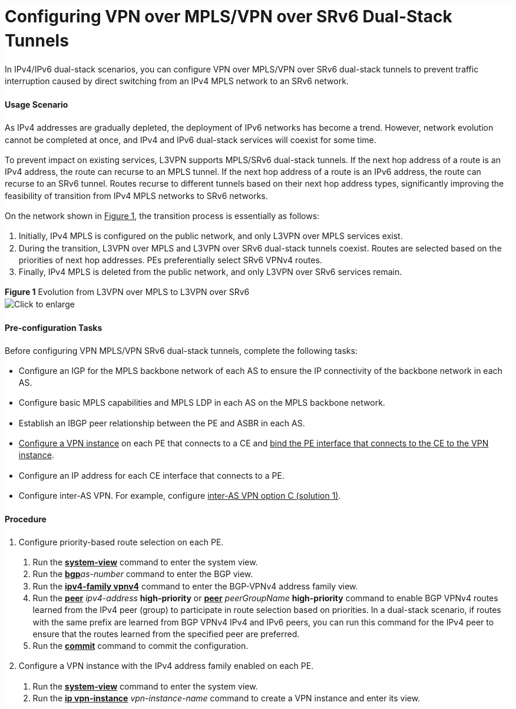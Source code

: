 Configuring VPN over MPLS/VPN over SRv6 Dual-Stack Tunnels
==========================================================

In IPv4/IPv6 dual-stack scenarios, you can configure VPN over MPLS/VPN over SRv6 dual-stack tunnels to prevent traffic interruption caused by direct switching from an IPv4 MPLS network to an SRv6 network.

#### Usage Scenario

As IPv4 addresses are gradually depleted, the deployment of IPv6 networks has become a trend. However, network evolution cannot be completed at once, and IPv4 and IPv6 dual-stack services will coexist for some time.

To prevent impact on existing services, L3VPN supports MPLS/SRv6 dual-stack tunnels. If the next hop address of a route is an IPv4 address, the route can recurse to an MPLS tunnel. If the next hop address of a route is an IPv6 address, the route can recurse to an SRv6 tunnel. Routes recurse to different tunnels based on their next hop address types, significantly improving the feasibility of transition from IPv4 MPLS networks to SRv6 networks.

On the network shown in [Figure 1](#EN-US_TASK_0176299498__fig9952391436), the transition process is essentially as follows:

1. Initially, IPv4 MPLS is configured on the public network, and only L3VPN over MPLS services exist.
2. During the transition, L3VPN over MPLS and L3VPN over SRv6 dual-stack tunnels coexist. Routes are selected based on the priorities of next hop addresses. PEs preferentially select SRv6 VPNv4 routes.
3. Finally, IPv4 MPLS is deleted from the public network, and only L3VPN over SRv6 services remain.

**Figure 1** Evolution from L3VPN over MPLS to L3VPN over SRv6  
![](figure/en-us_image_0000001751847525.png "Click to enlarge")

#### Pre-configuration Tasks

Before configuring VPN MPLS/VPN SRv6 dual-stack tunnels, complete the following tasks:

* Configure an IGP for the MPLS backbone network of each AS to ensure the IP connectivity of the backbone network in each AS.

* Configure basic MPLS capabilities and MPLS LDP in each AS on the MPLS backbone network.
* Establish an IBGP peer relationship between the PE and ASBR in each AS.
* [Configure a VPN instance](dc_vrp_mpls-l3vpn-v4_cfg_0155.html) on each PE that connects to a CE and [bind the PE interface that connects to the CE to the VPN instance](dc_vrp_mpls-l3vpn-v4_cfg_0156.html).
* Configure an IP address for each CE interface that connects to a PE.
* Configure inter-AS VPN. For example, configure [inter-AS VPN option C (solution 1)](dc_vrp_mpls-l3vpn-v4_cfg_0136.html).

#### Procedure

1. Configure priority-based route selection on each PE.
   
   
   1. Run the [**system-view**](cmdqueryname=system-view) command to enter the system view.
   2. Run the [**bgp**](cmdqueryname=bgp)*as-number* command to enter the BGP view.
   3. Run the [**ipv4-family vpnv4**](cmdqueryname=ipv4-family+vpnv4) command to enter the BGP-VPNv4 address family view.
   4. Run the [**peer**](cmdqueryname=peer+high-priority+%28BGP-VPNv4+address+family+view%29) *ipv4-address* **high-priority** or [**peer**](cmdqueryname=peer+high-priority+%28BGP-VPNv4+address+family+view%29) *peerGroupName* **high-priority** command to enable BGP VPNv4 routes learned from the IPv4 peer (group) to participate in route selection based on priorities. In a dual-stack scenario, if routes with the same prefix are learned from BGP VPNv4 IPv4 and IPv6 peers, you can run this command for the IPv4 peer to ensure that the routes learned from the specified peer are preferred.
   5. Run the [**commit**](cmdqueryname=commit) command to commit the configuration.
2. Configure a VPN instance with the IPv4 address family enabled on each PE.
   1. Run the [**system-view**](cmdqueryname=system-view) command to enter the system view.
   2. Run the [**ip vpn-instance**](cmdqueryname=ip+vpn-instance) *vpn-instance-name* command to create a VPN instance and enter its view.